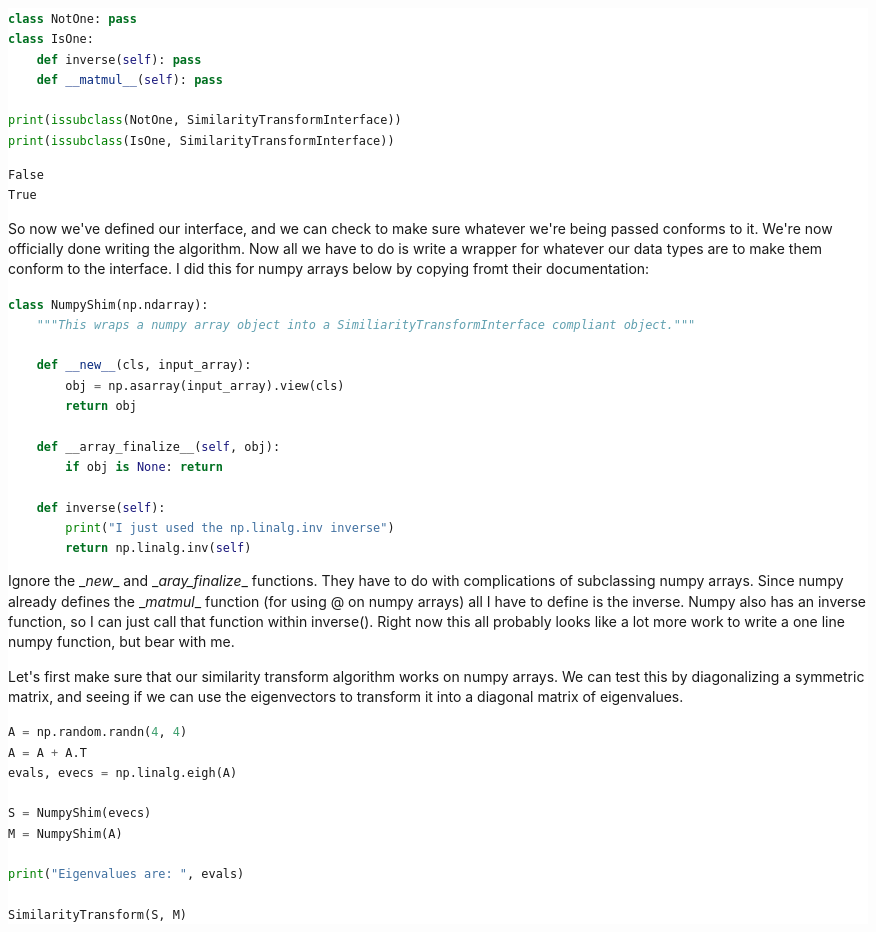 
```python
class NotOne: pass
class IsOne:
    def inverse(self): pass
    def __matmul__(self): pass
    
print(issubclass(NotOne, SimilarityTransformInterface))
print(issubclass(IsOne, SimilarityTransformInterface))
```

    False
    True
    

So now we've defined our interface, and we can check to make sure whatever we're being passed conforms to it. We're now officially done writing the algorithm. Now all we have to do is write a wrapper for whatever our data types are to make them conform to the interface. I did this for numpy arrays below by copying fromt their documentation:


```python
class NumpyShim(np.ndarray):
    """This wraps a numpy array object into a SimiliarityTransformInterface compliant object."""

    def __new__(cls, input_array):
        obj = np.asarray(input_array).view(cls)
        return obj
    
    def __array_finalize__(self, obj):
        if obj is None: return

    def inverse(self):
        print("I just used the np.linalg.inv inverse")
        return np.linalg.inv(self)
```

Ignore the \__new__ and \__aray_finalize__ functions. They have to do with complications of subclassing numpy arrays. Since numpy already defines the \__matmul__ function (for using @ on numpy arrays) all I have to define is the inverse. Numpy also has an inverse function, so I can just call that function within inverse(). Right now this all probably looks like a lot more work to write a one line numpy function, but bear with me. 

Let's first make sure that our similarity transform algorithm works on numpy arrays. We can test this by diagonalizing a symmetric matrix, and seeing if we can use the eigenvectors to transform it into a diagonal matrix of eigenvalues. 


```python
A = np.random.randn(4, 4)
A = A + A.T
evals, evecs = np.linalg.eigh(A)

S = NumpyShim(evecs)
M = NumpyShim(A)

print("Eigenvalues are: ", evals)

SimilarityTransform(S, M)
```
